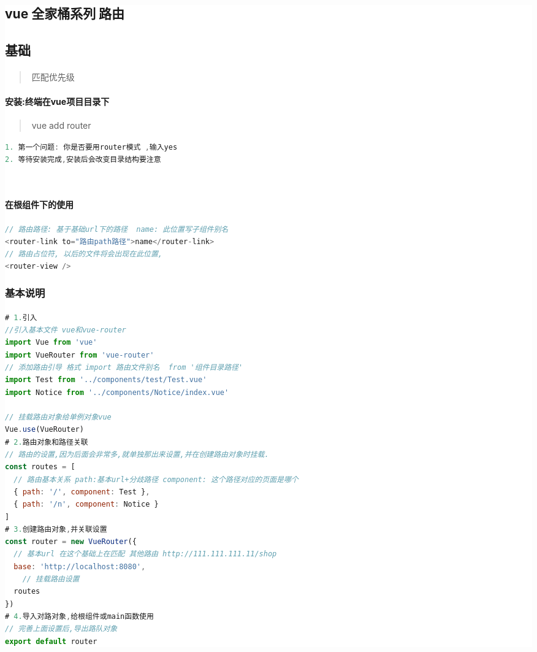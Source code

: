 ## vue 全家桶系列 路由

## 基础

> ​	匹配优先级

####  安装:终端在vue项目目录下

> ​	vue add router

~~~js
1. 第一个问题: 你是否要用router模式 ,输入yes
2. 等待安装完成,安装后会改变目录结构要注意
~~~

​	

#### 在根组件下的使用

~~~js
// 路由路径: 基于基础url下的路径  name: 此位置写子组件别名
<router-link to="路由path路径">name</router-link>
// 路由占位符, 以后的文件将会出现在此位置,
<router-view />
~~~



### 基本说明

~~~js
# 1.引入
//引入基本文件 vue和vue-router
import Vue from 'vue'
import VueRouter from 'vue-router'
// 添加路由引导 格式 import 路由文件别名  from '组件目录路径'
import Test from '../components/test/Test.vue'
import Notice from '../components/Notice/index.vue'

// 挂载路由对象给单例对象vue
Vue.use(VueRouter)
# 2.路由对象和路径关联
// 路由的设置,因为后面会非常多,就单独那出来设置,并在创建路由对象时挂载.
const routes = [
  // 路由基本关系 path:基本url+分歧路径 component: 这个路径对应的页面是哪个
  { path: '/', component: Test },
  { path: '/n', component: Notice }
]
# 3.创建路由对象,并关联设置
const router = new VueRouter({
  // 基本url 在这个基础上在匹配 其他路由 http://111.111.111.11/shop
  base: 'http://localhost:8080',
	// 挂载路由设置  
  routes
})
# 4.导入对路对象,给根组件或main函数使用
// 完善上面设置后,导出路队对象
export default router

~~~
